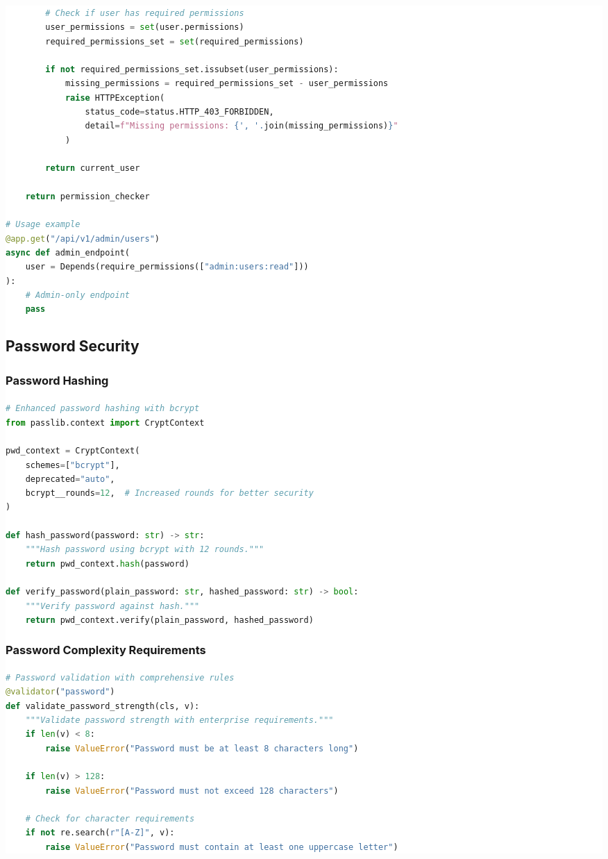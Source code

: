 ```python
        # Check if user has required permissions
        user_permissions = set(user.permissions)
        required_permissions_set = set(required_permissions)
        
        if not required_permissions_set.issubset(user_permissions):
            missing_permissions = required_permissions_set - user_permissions
            raise HTTPException(
                status_code=status.HTTP_403_FORBIDDEN,
                detail=f"Missing permissions: {', '.join(missing_permissions)}"
            )
        
        return current_user
    
    return permission_checker

# Usage example
@app.get("/api/v1/admin/users")
async def admin_endpoint(
    user = Depends(require_permissions(["admin:users:read"]))
):
    # Admin-only endpoint
    pass
```

## Password Security

### Password Hashing

```python
# Enhanced password hashing with bcrypt
from passlib.context import CryptContext

pwd_context = CryptContext(
    schemes=["bcrypt"],
    deprecated="auto",
    bcrypt__rounds=12,  # Increased rounds for better security
)

def hash_password(password: str) -> str:
    """Hash password using bcrypt with 12 rounds."""
    return pwd_context.hash(password)

def verify_password(plain_password: str, hashed_password: str) -> bool:
    """Verify password against hash."""
    return pwd_context.verify(plain_password, hashed_password)
```

### Password Complexity Requirements

```python
# Password validation with comprehensive rules
@validator("password")
def validate_password_strength(cls, v):
    """Validate password strength with enterprise requirements."""
    if len(v) < 8:
        raise ValueError("Password must be at least 8 characters long")
    
    if len(v) > 128:
        raise ValueError("Password must not exceed 128 characters")
    
    # Check for character requirements
    if not re.search(r"[A-Z]", v):
        raise ValueError("Password must contain at least one uppercase letter")
```